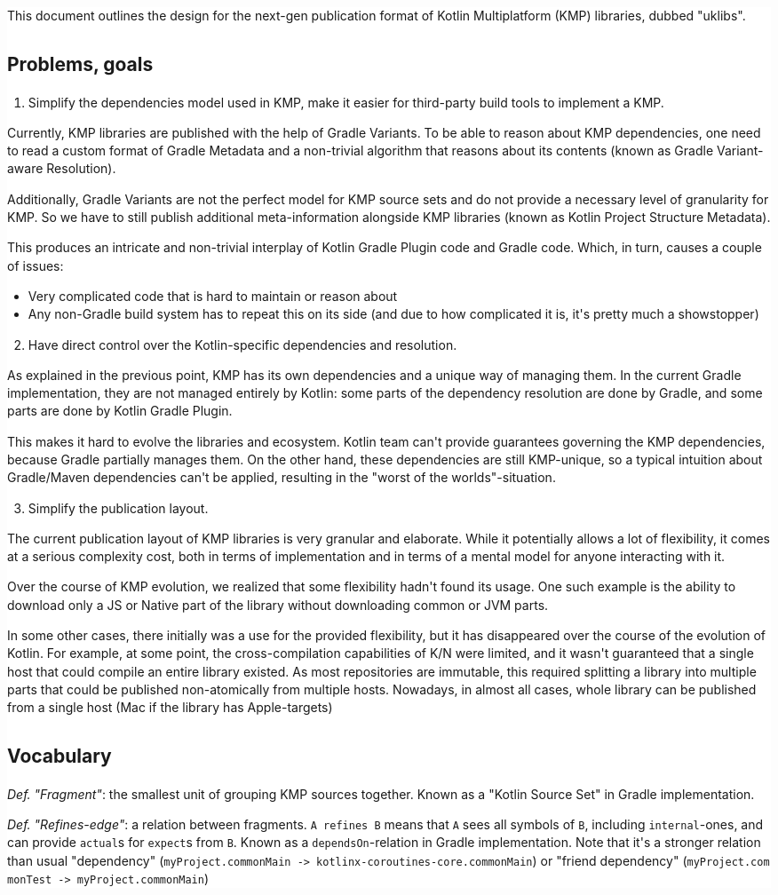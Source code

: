 This document outlines the design for the next-gen publication format of Kotlin Multiplatform (KMP) libraries, dubbed "uklibs".

## Problems, goals
1. Simplify the dependencies model used in KMP, make it easier for third-party build tools to implement a KMP.

Currently, KMP libraries are published with the help of Gradle Variants. To be able to reason about KMP dependencies, one need to read a custom format of Gradle Metadata and a non-trivial algorithm that reasons about its contents (known as Gradle Variant-aware Resolution). 

Additionally, Gradle Variants are not the perfect model for KMP source sets and do not provide a necessary level of granularity for KMP. So we have to still publish additional meta-information alongside KMP libraries (known as Kotlin Project Structure Metadata). 

This produces an intricate and non-trivial interplay of Kotlin Gradle Plugin code and Gradle code. Which, in turn, causes a couple of issues:
* Very complicated code that is hard to maintain or reason about
* Any non-Gradle build system has to repeat this on its side (and due to how complicated it is, it's pretty much a showstopper)

2. Have direct control over the Kotlin-specific dependencies and resolution.

As explained in the previous point, KMP has its own dependencies and a unique way of managing them. In the current Gradle implementation, they are not managed entirely by Kotlin: some parts of the dependency resolution are done by Gradle, and some parts are done by Kotlin Gradle Plugin.

This makes it hard to evolve the libraries and ecosystem. Kotlin team can't provide guarantees governing the KMP dependencies, because Gradle partially manages them. On the other hand, these dependencies are still KMP-unique, so a typical intuition about Gradle/Maven dependencies can't be applied, resulting in the "worst of the worlds"-situation.

3. Simplify the publication layout.

The current publication layout of KMP libraries is very granular and elaborate. While it potentially allows a lot of flexibility, it comes at a serious complexity cost, both in terms of implementation and in terms of a mental model for anyone interacting with it.

Over the course of KMP evolution, we realized that some flexibility hadn't found its usage. One such example is the ability to download only a JS or Native part of the library without downloading common or JVM parts.

In some other cases, there initially was a use for the provided flexibility, but it has disappeared over the course of the evolution of Kotlin. For example, at some point, the cross-compilation capabilities of K/N were limited, and it wasn't guaranteed that a single host that could compile an entire library existed. As most repositories are immutable, this required splitting a library into multiple parts that could be published non-atomically from multiple hosts. Nowadays, in almost all cases, whole library can be published from a single host (Mac if the library has Apple-targets)
## Vocabulary

_Def. "Fragment"_: the smallest unit of grouping KMP sources together. Known as a "Kotlin Source Set" in Gradle implementation.

_Def. "Refines-edge"_: a relation between fragments. `A refines B` means that `A` sees all symbols of `B`, including `internal`-ones, and can provide `actual`s for `expect`s from `B`. Known as a `dependsOn`-relation in Gradle implementation. 
Note that it's a stronger relation than usual "dependency" (`myProject.commonMain -> kotlinx-coroutines-core.commonMain`) or "friend dependency" (`myProject.commonTest -> myProject.commonMain`)
